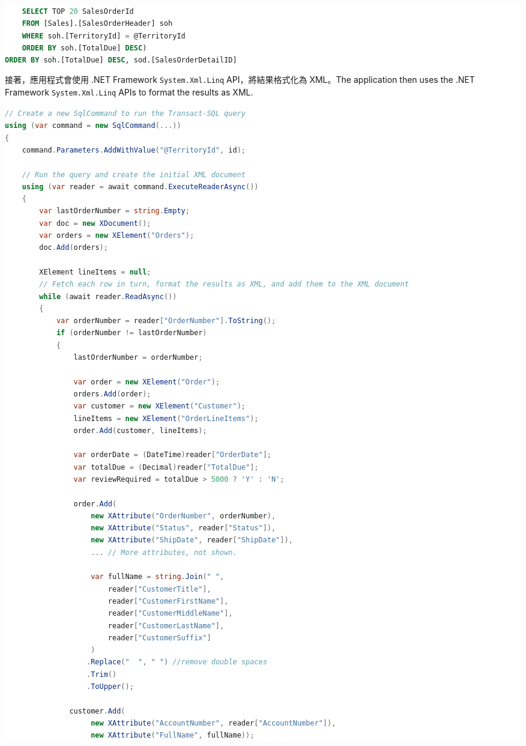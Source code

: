 ```SQL
    SELECT TOP 20 SalesOrderId
    FROM [Sales].[SalesOrderHeader] soh
    WHERE soh.[TerritoryId] = @TerritoryId
    ORDER BY soh.[TotalDue] DESC)
ORDER BY soh.[TotalDue] DESC, sod.[SalesOrderDetailID]
```

<span data-ttu-id="0f6f5-133">接著，應用程式會使用 .NET Framework `System.Xml.Linq` API，將結果格式化為 XML。</span><span class="sxs-lookup"><span data-stu-id="0f6f5-133">The application then uses the .NET Framework `System.Xml.Linq` APIs to format the results as XML.</span></span>

```csharp
// Create a new SqlCommand to run the Transact-SQL query
using (var command = new SqlCommand(...))
{
    command.Parameters.AddWithValue("@TerritoryId", id);

    // Run the query and create the initial XML document
    using (var reader = await command.ExecuteReaderAsync())
    {
        var lastOrderNumber = string.Empty;
        var doc = new XDocument();
        var orders = new XElement("Orders");
        doc.Add(orders);

        XElement lineItems = null;
        // Fetch each row in turn, format the results as XML, and add them to the XML document
        while (await reader.ReadAsync())
        {
            var orderNumber = reader["OrderNumber"].ToString();
            if (orderNumber != lastOrderNumber)
            {
                lastOrderNumber = orderNumber;

                var order = new XElement("Order");
                orders.Add(order);
                var customer = new XElement("Customer");
                lineItems = new XElement("OrderLineItems");
                order.Add(customer, lineItems);

                var orderDate = (DateTime)reader["OrderDate"];
                var totalDue = (Decimal)reader["TotalDue"];
                var reviewRequired = totalDue > 5000 ? 'Y' : 'N';

                order.Add(
                    new XAttribute("OrderNumber", orderNumber),
                    new XAttribute("Status", reader["Status"]),
                    new XAttribute("ShipDate", reader["ShipDate"]),
                    ... // More attributes, not shown.

                    var fullName = string.Join(" ",
                        reader["CustomerTitle"],
                        reader["CustomerFirstName"],
                        reader["CustomerMiddleName"],
                        reader["CustomerLastName"],
                        reader["CustomerSuffix"]
                    )
                   .Replace("  ", " ") //remove double spaces
                   .Trim()
                   .ToUpper();

               customer.Add(
                    new XAttribute("AccountNumber", reader["AccountNumber"]),
                    new XAttribute("FullName", fullName));
```

[dtu]: /azure/sql-database/sql-database-service-tiers-dtu
[ExtraneousFetching]: ../extraneous-fetching/index.md
[sample-app]: https://github.com/mspnp/performance-optimization/tree/master/BusyDatabase
[ProcessingInDatabaseLoadTest]: ./_images/ProcessingInDatabaseLoadTest.jpg
[ProcessingInClientApplicationLoadTest]: ./_images/ProcessingInClientApplicationLoadTest.jpg
[ProcessingInDatabaseMonitor]: ./_images/ProcessingInDatabaseMonitor.jpg
[ProcessingInClientApplicationMonitor]: ./_images/ProcessingInClientApplicationMonitor.jpg